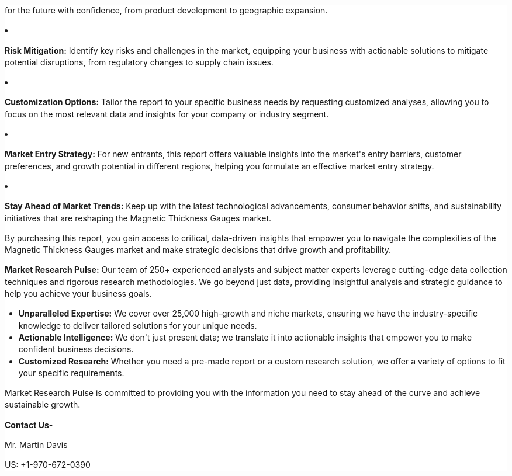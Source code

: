 for the future with confidence, from product development to geographic expansion.</p></li><li><p><strong>Risk Mitigation:</strong> Identify key risks and challenges in the market, equipping your business with actionable solutions to mitigate potential disruptions, from regulatory changes to supply chain issues.</p></li><li><p><strong>Customization Options:</strong> Tailor the report to your specific business needs by requesting customized analyses, allowing you to focus on the most relevant data and insights for your company or industry segment.</p></li><li><p><strong>Market Entry Strategy:</strong> For new entrants, this report offers valuable insights into the market's entry barriers, customer preferences, and growth potential in different regions, helping you formulate an effective market entry strategy.</p></li><li><p><strong>Stay Ahead of Market Trends:</strong> Keep up with the latest technological advancements, consumer behavior shifts, and sustainability initiatives that are reshaping the Magnetic Thickness Gauges market.</p></li></ol><p>By purchasing this report, you gain access to critical, data-driven insights that empower you to navigate the complexities of the Magnetic Thickness Gauges market and make strategic decisions that drive growth and profitability.</p><p><strong>Market Research Pulse:</strong>&nbsp;Our team of 250+ experienced analysts and subject matter experts leverage cutting-edge data collection techniques and rigorous research methodologies. We go beyond just data, providing insightful analysis and strategic guidance to help you achieve your business goals.</p><ul><li><strong>Unparalleled Expertise:</strong>&nbsp;We cover over 25,000 high-growth and niche markets, ensuring we have the industry-specific knowledge to deliver tailored solutions for your unique needs.</li><li><strong>Actionable Intelligence:</strong>&nbsp;We don't just present data; we translate it into actionable insights that empower you to make confident business decisions.</li><li><strong>Customized Research:</strong>&nbsp;Whether you need a pre-made report or a custom research solution, we offer a variety of options to fit your specific requirements.</li></ul><p>Market Research Pulse is committed to providing you with the information you need to stay ahead of the curve and achieve sustainable growth.</p><p><strong>Contact Us-</strong></p><p>Mr. Martin Davis</p><p>US: +1-970-672-0390</p>
